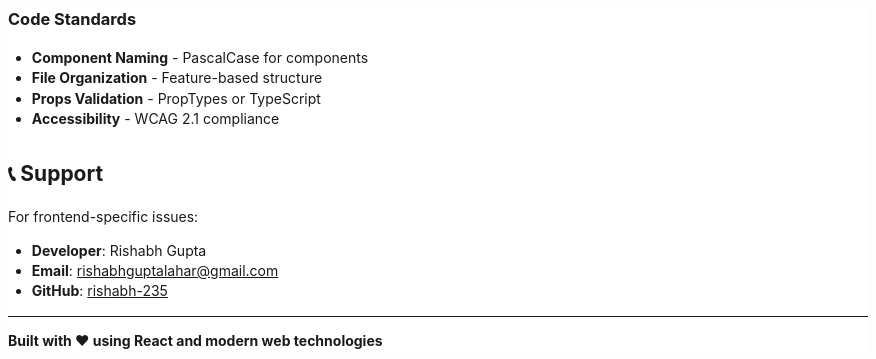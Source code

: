 ### Code Standards

- **Component Naming** - PascalCase for components
- **File Organization** - Feature-based structure
- **Props Validation** - PropTypes or TypeScript
- **Accessibility** - WCAG 2.1 compliance

## 📞 Support

For frontend-specific issues:

- **Developer**: Rishabh Gupta
- **Email**: rishabhguptalahar@gmail.com
- **GitHub**: [rishabh-235](https://github.com/rishabh-235)

---

**Built with ❤️ using React and modern web technologies**
